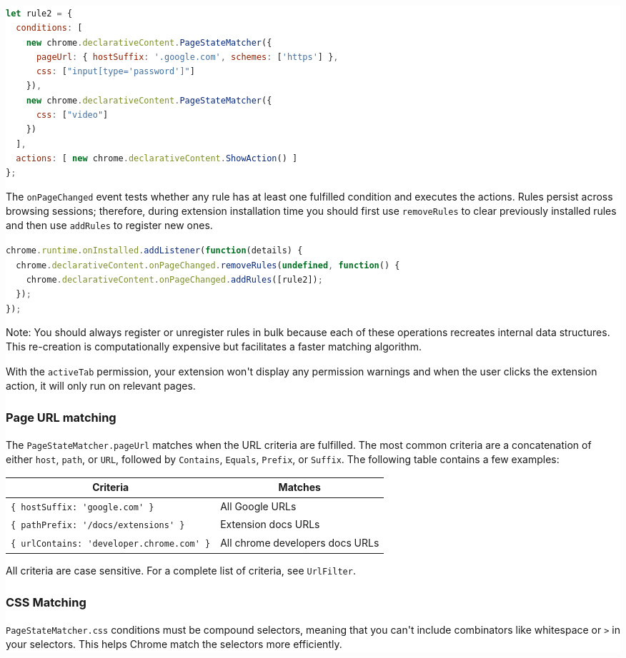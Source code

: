 ```javascript
let rule2 = {
  conditions: [
    new chrome.declarativeContent.PageStateMatcher({
      pageUrl: { hostSuffix: '.google.com', schemes: ['https'] },
      css: ["input[type='password']"]
    }),
    new chrome.declarativeContent.PageStateMatcher({
      css: ["video"]
    })
  ],
  actions: [ new chrome.declarativeContent.ShowAction() ]
};
```

The `onPageChanged` event tests whether any rule has at least one fulfilled condition and executes the actions. Rules persist across browsing sessions; therefore, during extension installation time you should first use `removeRules` to clear previously installed rules and then use `addRules` to register new ones.

```javascript
chrome.runtime.onInstalled.addListener(function(details) {
  chrome.declarativeContent.onPageChanged.removeRules(undefined, function() {
    chrome.declarativeContent.onPageChanged.addRules([rule2]);
  });
});
```

Note: You should always register or unregister rules in bulk because each of these operations recreates internal data structures. This re-creation is computationally expensive but facilitates a faster matching algorithm.

With the `activeTab` permission, your extension won't display any permission warnings and when the user clicks the extension action, it will only run on relevant pages.

### Page URL matching

The `PageStateMatcher.pageUrl` matches when the URL criteria are fulfilled. The most common criteria are a concatenation of either `host`, `path`, or `URL`, followed by `Contains`, `Equals`, `Prefix`, or `Suffix`. The following table contains a few examples:

| Criteria | Matches |
| --- | --- |
| `{ hostSuffix: 'google.com' }` | All Google URLs |
| `{ pathPrefix: '/docs/extensions' }` | Extension docs URLs |
| `{ urlContains: 'developer.chrome.com' }` | All chrome developers docs URLs |

All criteria are case sensitive. For a complete list of criteria, see `UrlFilter`.

### CSS Matching

`PageStateMatcher.css` conditions must be compound selectors, meaning that you can't include combinators like whitespace or `>` in your selectors. This helps Chrome match the selectors more efficiently.
